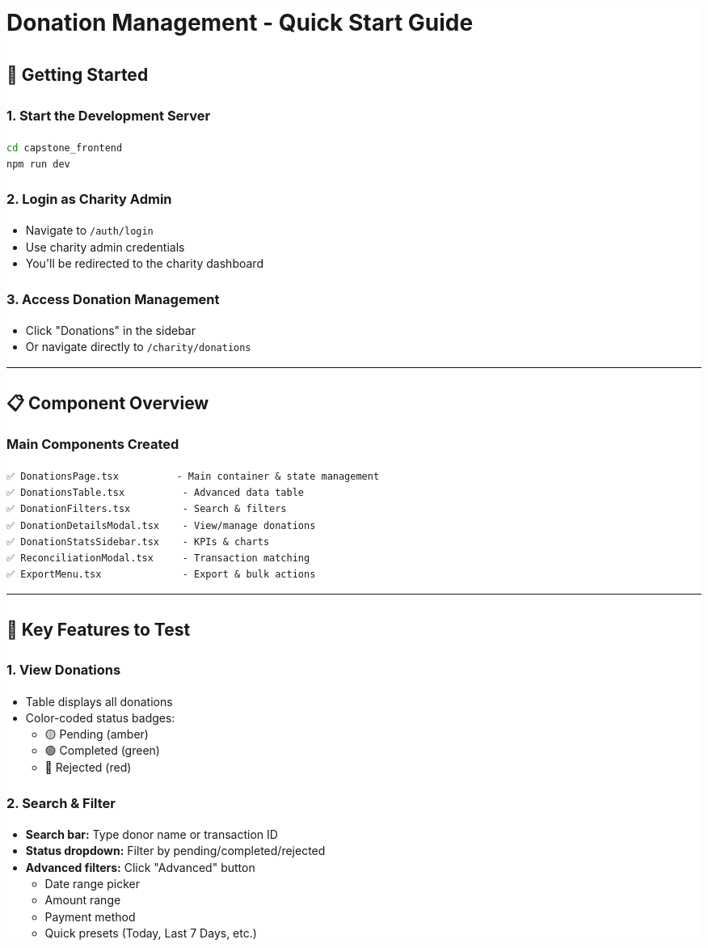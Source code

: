 # Donation Management - Quick Start Guide

## 🚀 Getting Started

### 1. Start the Development Server
```bash
cd capstone_frontend
npm run dev
```

### 2. Login as Charity Admin
- Navigate to `/auth/login`
- Use charity admin credentials
- You'll be redirected to the charity dashboard

### 3. Access Donation Management
- Click "Donations" in the sidebar
- Or navigate directly to `/charity/donations`

---

## 📋 Component Overview

### Main Components Created
```
✅ DonationsPage.tsx          - Main container & state management
✅ DonationsTable.tsx          - Advanced data table
✅ DonationFilters.tsx         - Search & filters
✅ DonationDetailsModal.tsx    - View/manage donations
✅ DonationStatsSidebar.tsx    - KPIs & charts
✅ ReconciliationModal.tsx     - Transaction matching
✅ ExportMenu.tsx              - Export & bulk actions
```

---

## 🎯 Key Features to Test

### 1. **View Donations**
- Table displays all donations
- Color-coded status badges:
  - 🟡 Pending (amber)
  - 🟢 Completed (green)
  - 🔴 Rejected (red)

### 2. **Search & Filter**
- **Search bar:** Type donor name or transaction ID
- **Status dropdown:** Filter by pending/completed/rejected
- **Advanced filters:** Click "Advanced" button
  - Date range picker
  - Amount range
  - Payment method
  - Quick presets (Today, Last 7 Days, etc.)
